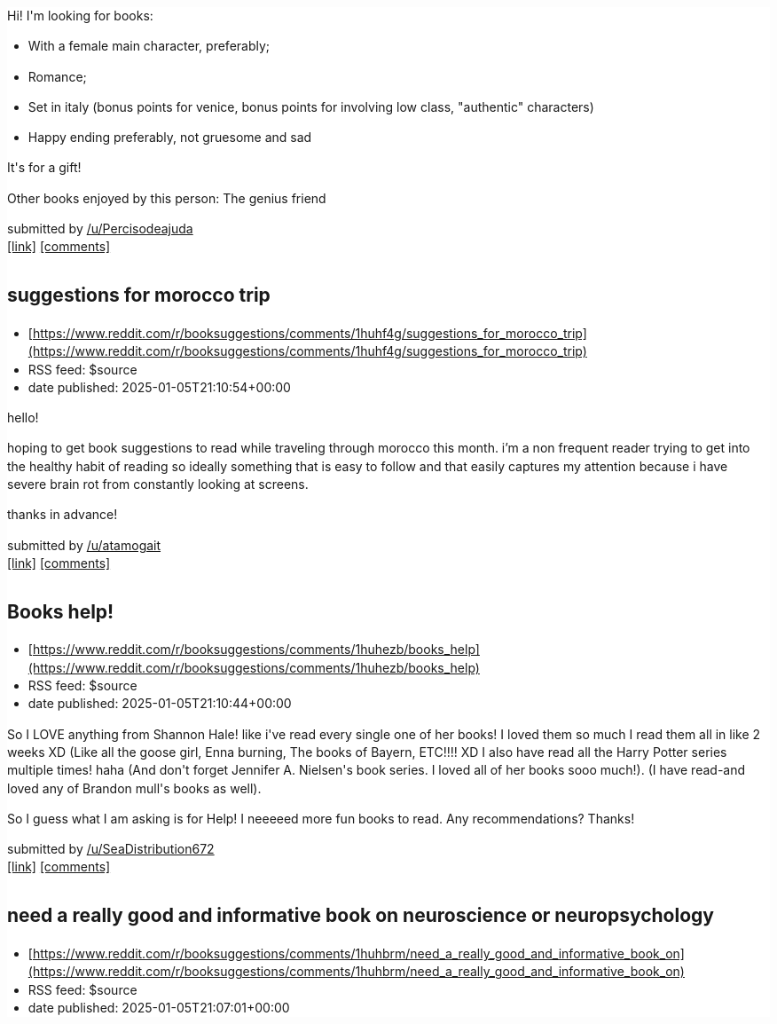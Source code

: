 <div class="md"><p>Hi! I&#39;m looking for books:</p> <ul> <li><p>With a female main character, preferably;</p></li> <li><p>Romance;</p></li> <li><p>Set in italy (bonus points for venice, bonus points for involving low class, &quot;authentic&quot; characters)</p></li> <li><p>Happy ending preferably, not gruesome and sad</p></li> </ul> <p>It&#39;s for a gift!</p> <p>Other books enjoyed by this person: The genius friend</p> </div> &#32; submitted by &#32; <a href="https://www.reddit.com/user/Percisodeajuda"> /u/Percisodeajuda </a> <br/> <span><a href="https://www.reddit.com/r/booksuggestions/comments/1huhnyy/romance_book_set_in_italy_for_a_gift/">[link]</a></span> &#32; <span><a href="https://www.reddit.com/r/booksuggestions/comments/1huhnyy/romance_book_set_in_italy_for_a_gift/">[comments]</a></span>

## suggestions for morocco trip
 - [https://www.reddit.com/r/booksuggestions/comments/1huhf4g/suggestions_for_morocco_trip](https://www.reddit.com/r/booksuggestions/comments/1huhf4g/suggestions_for_morocco_trip)
 - RSS feed: $source
 - date published: 2025-01-05T21:10:54+00:00

<div class="md"><p>hello!</p> <p>hoping to get book suggestions to read while traveling through morocco this month. i’m a non frequent reader trying to get into the healthy habit of reading so ideally something that is easy to follow and that easily captures my attention because i have severe brain rot from constantly looking at screens.</p> <p>thanks in advance!</p> </div> &#32; submitted by &#32; <a href="https://www.reddit.com/user/atamogait"> /u/atamogait </a> <br/> <span><a href="https://www.reddit.com/r/booksuggestions/comments/1huhf4g/suggestions_for_morocco_trip/">[link]</a></span> &#32; <span><a href="https://www.reddit.com/r/booksuggestions/comments/1huhf4g/suggestions_for_morocco_trip/">[comments]</a></span>

## Books help!
 - [https://www.reddit.com/r/booksuggestions/comments/1huhezb/books_help](https://www.reddit.com/r/booksuggestions/comments/1huhezb/books_help)
 - RSS feed: $source
 - date published: 2025-01-05T21:10:44+00:00

<div class="md"><p>So I LOVE anything from Shannon Hale! like i&#39;ve read every single one of her books! I loved them so much I read them all in like 2 weeks XD (Like all the goose girl, Enna burning, The books of Bayern, ETC!!!! XD I also have read all the Harry Potter series multiple times! haha (And don&#39;t forget Jennifer A. Nielsen&#39;s book series. I loved all of her books sooo much!). (I have read-and loved any of Brandon mull&#39;s books as well).</p> <p>So I guess what I am asking is for Help! I neeeeed more fun books to read. Any recommendations? Thanks!</p> </div> &#32; submitted by &#32; <a href="https://www.reddit.com/user/SeaDistribution672"> /u/SeaDistribution672 </a> <br/> <span><a href="https://www.reddit.com/r/booksuggestions/comments/1huhezb/books_help/">[link]</a></span> &#32; <span><a href="https://www.reddit.com/r/booksuggestions/comments/1huhezb/books_help/">[comments]</a></span>

## need a really good and informative book on neuroscience or neuropsychology
 - [https://www.reddit.com/r/booksuggestions/comments/1huhbrm/need_a_really_good_and_informative_book_on](https://www.reddit.com/r/booksuggestions/comments/1huhbrm/need_a_really_good_and_informative_book_on)
 - RSS feed: $source
 - date published: 2025-01-05T21:07:01+00:00
